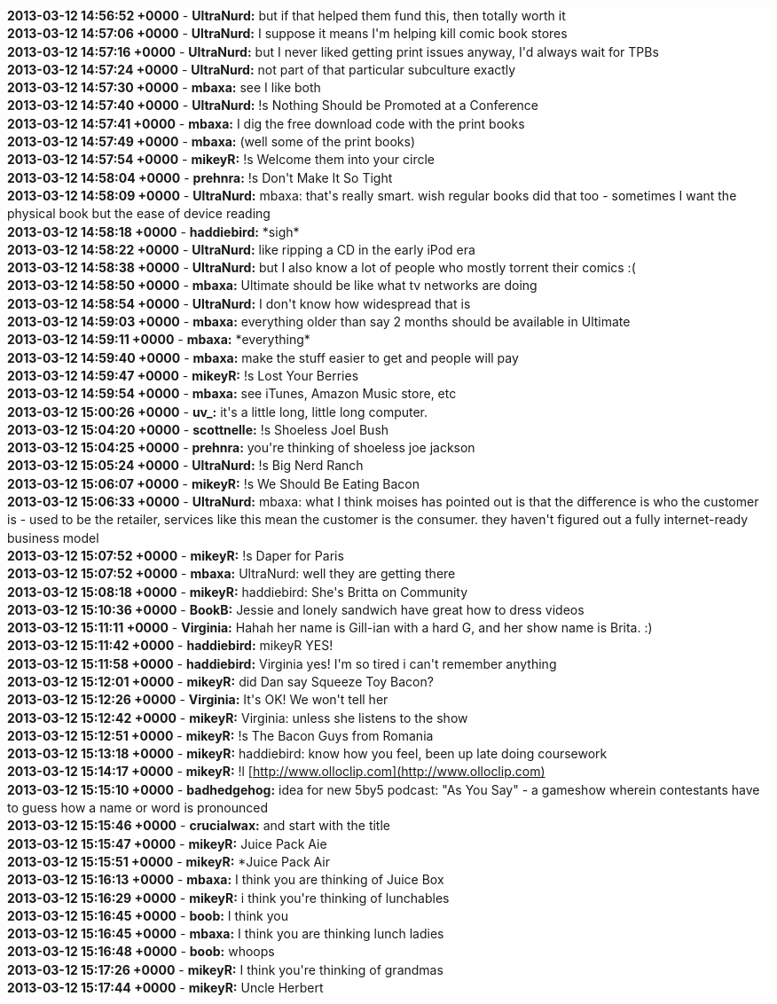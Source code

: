 **2013-03-12 14:56:52 +0000** - **UltraNurd:** but if that helped them fund this, then totally worth it  
**2013-03-12 14:57:06 +0000** - **UltraNurd:** I suppose it means I&apos;m helping kill comic book stores  
**2013-03-12 14:57:16 +0000** - **UltraNurd:** but I never liked getting print issues anyway, I&apos;d always wait for TPBs  
**2013-03-12 14:57:24 +0000** - **UltraNurd:** not part of that particular subculture exactly  
**2013-03-12 14:57:30 +0000** - **mbaxa:** see I like both  
**2013-03-12 14:57:40 +0000** - **UltraNurd:** !s Nothing Should be Promoted at a Conference  
**2013-03-12 14:57:41 +0000** - **mbaxa:** I dig the free download code with the print books  
**2013-03-12 14:57:49 +0000** - **mbaxa:** (well some of the print books)  
**2013-03-12 14:57:54 +0000** - **mikeyR:** !s Welcome them into your circle  
**2013-03-12 14:58:04 +0000** - **prehnra:** !s Don&apos;t Make It So Tight  
**2013-03-12 14:58:09 +0000** - **UltraNurd:** mbaxa: that&apos;s really smart. wish regular books did that too - sometimes I want the physical book but the ease of device reading  
**2013-03-12 14:58:18 +0000** - **haddiebird:** &ast;sigh&ast;  
**2013-03-12 14:58:22 +0000** - **UltraNurd:** like ripping a CD in the early iPod era  
**2013-03-12 14:58:38 +0000** - **UltraNurd:** but I also know a lot of people who mostly torrent their comics :(  
**2013-03-12 14:58:50 +0000** - **mbaxa:** Ultimate should be like what tv networks are doing  
**2013-03-12 14:58:54 +0000** - **UltraNurd:** I don&apos;t know how widespread that is  
**2013-03-12 14:59:03 +0000** - **mbaxa:** everything older than say 2 months should be available in Ultimate  
**2013-03-12 14:59:11 +0000** - **mbaxa:** &ast;everything&ast;  
**2013-03-12 14:59:40 +0000** - **mbaxa:** make the stuff easier to get and people will pay  
**2013-03-12 14:59:47 +0000** - **mikeyR:** !s Lost Your Berries  
**2013-03-12 14:59:54 +0000** - **mbaxa:** see iTunes, Amazon Music store, etc  
**2013-03-12 15:00:26 +0000** - **uv_:** it&apos;s a little long, little long computer.  
**2013-03-12 15:04:20 +0000** - **scottnelle:** !s Shoeless Joel Bush  
**2013-03-12 15:04:25 +0000** - **prehnra:** you&apos;re thinking of shoeless joe jackson  
**2013-03-12 15:05:24 +0000** - **UltraNurd:** !s Big Nerd Ranch  
**2013-03-12 15:06:07 +0000** - **mikeyR:** !s We Should Be Eating Bacon  
**2013-03-12 15:06:33 +0000** - **UltraNurd:** mbaxa: what I think moises has pointed out is that the difference is who the customer is - used to be the retailer, services like this mean the customer is the consumer. they haven&apos;t figured out a fully internet-ready business model  
**2013-03-12 15:07:52 +0000** - **mikeyR:** !s Daper for Paris  
**2013-03-12 15:07:52 +0000** - **mbaxa:** UltraNurd: well they are getting there  
**2013-03-12 15:08:18 +0000** - **mikeyR:** haddiebird: She&apos;s Britta on Community  
**2013-03-12 15:10:36 +0000** - **BookB:** Jessie and lonely sandwich have great how to dress videos  
**2013-03-12 15:11:11 +0000** - **Virginia:** Hahah her name is Gill-ian with a hard G, and her show name is Brita. :)  
**2013-03-12 15:11:42 +0000** - **haddiebird:** mikeyR  YES!  
**2013-03-12 15:11:58 +0000** - **haddiebird:** Virginia yes! I&apos;m so tired i can&apos;t remember anything  
**2013-03-12 15:12:01 +0000** - **mikeyR:** did Dan say Squeeze Toy Bacon?  
**2013-03-12 15:12:26 +0000** - **Virginia:** It&apos;s OK! We won&apos;t tell her  
**2013-03-12 15:12:42 +0000** - **mikeyR:** Virginia: unless she listens to the show  
**2013-03-12 15:12:51 +0000** - **mikeyR:** !s The Bacon Guys from Romania  
**2013-03-12 15:13:18 +0000** - **mikeyR:** haddiebird: know how you feel, been up late doing coursework  
**2013-03-12 15:14:17 +0000** - **mikeyR:** !l [http://www.olloclip.com](http://www.olloclip.com)  
**2013-03-12 15:15:10 +0000** - **badhedgehog:** idea for new 5by5 podcast: "As You Say" - a gameshow wherein contestants have to guess how a name or word is pronounced  
**2013-03-12 15:15:46 +0000** - **crucialwax:** and start with the title  
**2013-03-12 15:15:47 +0000** - **mikeyR:** Juice Pack Aie  
**2013-03-12 15:15:51 +0000** - **mikeyR:** &ast;Juice Pack Air  
**2013-03-12 15:16:13 +0000** - **mbaxa:** I think you are thinking of Juice Box  
**2013-03-12 15:16:29 +0000** - **mikeyR:** i think you&apos;re thinking of lunchables  
**2013-03-12 15:16:45 +0000** - **boob:** I think you  
**2013-03-12 15:16:45 +0000** - **mbaxa:** I think you are thinking lunch ladies  
**2013-03-12 15:16:48 +0000** - **boob:** whoops  
**2013-03-12 15:17:26 +0000** - **mikeyR:** I think you&apos;re thinking of grandmas  
**2013-03-12 15:17:44 +0000** - **mikeyR:** Uncle Herbert  